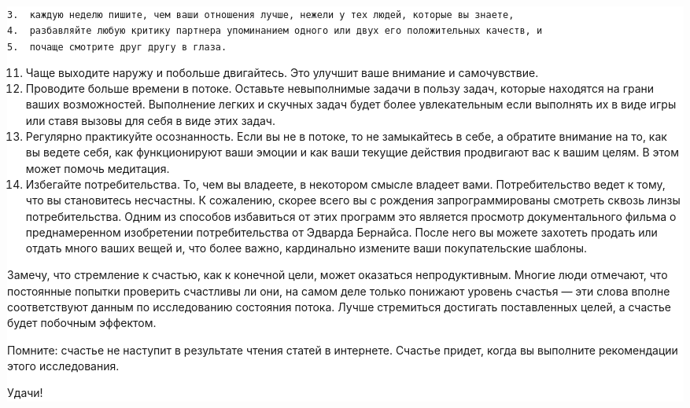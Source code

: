     3.  каждую неделю пишите, чем ваши отношения лучше, нежели у тех людей, которые вы знаете, 
    4.  разбавляйте любую критику партнера упоминанием одного или двух его положительных качеств, и 
    5.  почаще смотрите друг другу в глаза. 
11. Чаще выходите наружу и побольше двигайтесь. Это улучшит ваше внимание и самочувствие. 
12. Проводите больше времени в потоке. Оставьте невыполнимые задачи в пользу задач, которые находятся на грани ваших возможностей. Выполнение легких и скучных задач будет более увлекательным если выполнять их в виде игры или ставя вызовы для себя в виде этих задач. 
13. Регулярно практикуйте осознанность. Если вы не в потоке, то не замыкайтесь в себе, а обратите внимание на то, как вы ведете себя, как функционируют ваши эмоции и как ваши текущие действия продвигают вас к вашим целям. В этом может помочь медитация. 
14. Избегайте потребительства. То, чем вы владеете, в некотором смысле владеет вами. Потребительство ведет к тому, что вы становитесь несчастны. К сожалению, скорее всего вы с рождения запрограммированы смотреть сквозь линзы потребительства. Одним из способов избавиться от этих программ это является просмотр документального фильма о преднамеренном изобретении потребительства от Эдварда Бернайса. После него вы можете захотеть продать или отдать много ваших вещей и, что более важно, кардинально измените ваши покупательские шаблоны.

  
Замечу, что стремление к счастью, как к конечной цели, может оказаться непродуктивным. Многие люди отмечают, что постоянные попытки проверить счастливы ли они, на самом деле только понижают уровень счастья — эти слова вполне соответствуют данным по исследованию состояния потока. Лучше стремиться достигать поставленных целей, а счастье будет побочным эффектом. 

Помните: счастье не наступит в результате чтения статей в интернете. Счастье придет, когда вы выполните рекомендации этого исследования. 

Удачи!

 [1]: /w/%D0%9A%D0%B0%D0%BA_%D0%BF%D0%B5%D1%80%D0%B5%D1%81%D1%82%D0%B0%D1%82%D1%8C_%D0%BE%D1%82%D0%BA%D0%BB%D0%B0%D0%B4%D1%8B%D0%B2%D0%B0%D1%82%D1%8C_%D0%B4%D0%B5%D0%BB%D0%B0 "Как перестать откладывать дела"